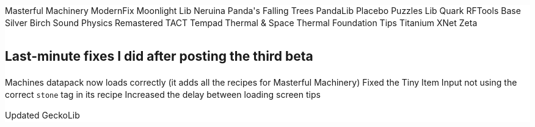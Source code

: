 Masterful Machinery
ModernFix
Moonlight Lib
Neruina
Panda's Falling Trees
PandaLib
Placebo
Puzzles Lib
Quark
RFTools Base
Silver Birch
Sound Physics Remastered
TACT
Tempad
Thermal & Space
Thermal Foundation
Tips
Titanium
XNet
Zeta



## Last-minute fixes I did after posting the third beta

Machines datapack now loads correctly (it adds all the recipes for Masterful Machinery)
Fixed the Tiny Item Input not using the correct `stone` tag in its recipe
Increased the delay between loading screen tips

Updated GeckoLib
